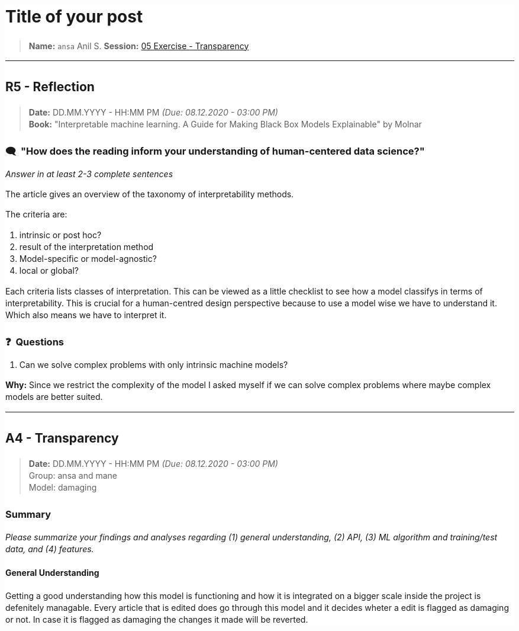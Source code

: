 # Title of your post
> **Name:** `ansa` Anil S.
> **Session:** [05 Exercise - Transparency](https://github.com/FUB-HCC/hcds-winter-2020/wiki/05_exercise)   
----

## R5 - Reflection
> **Date:** DD.MM.YYYY - HH:MM PM *(Due: 08.12.2020 - 03:00 PM)*<br>
> **Book:** "Interpretable machine learning. A Guide for Making Black Box Models Explainable" by Molnar

### 🗨️&nbsp; "How does the reading inform your understanding of human-centered data science?"  
_Answer in at least 2-3 complete sentences_

The article gives an overview of the taxonomy of interpretability methods.

The criteria are:
1. intrinsic or post hoc?
1. result of the interpretation method
1. Model-specific or model-agnostic?
1. local or global?

Each criteria lists classes of interpretation. This can be viewed as a little checklist to see how a model classifys in terms of interpretability.
This is crucial for a human-centred design perspective because to use a model wise we have to understand it. Which also means we have to interpret it.



### ❓&nbsp; Questions
1. Can we solve complex problems with only intrinsic machine models?

**Why:** Since we restrict the complexity of the model I asked myself if we can solve complex problems where maybe complex models are better suited.

***

## A4 - Transparency
> **Date:** DD.MM.YYYY - HH:MM PM *(Due: 08.12.2020 - 03:00 PM)*<br>
> Group: ansa and mane <br>
> Model: damaging<br>

### Summary

_Please summarize your findings and analyses regarding (1) general understanding, (2) API, (3) ML algorithm and training/test data, and (4) features._

#### General Understanding

Getting a good understanding how this model is functioning and how it is integrated on a bigger scale inside the project is defenitely managable. Every article that is edited does go through this model and it decides wheter a edit is flagged as damaging or not. In case it is flagged as damaging the changes it made will be reverted.
